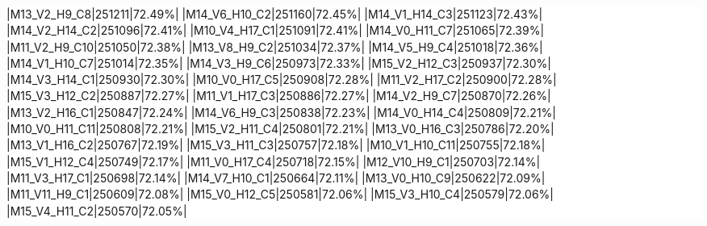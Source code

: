 |M13_V2_H9_C8|251211|72.49%|
|M14_V6_H10_C2|251160|72.45%|
|M14_V1_H14_C3|251123|72.43%|
|M14_V2_H14_C2|251096|72.41%|
|M10_V4_H17_C1|251091|72.41%|
|M14_V0_H11_C7|251065|72.39%|
|M11_V2_H9_C10|251050|72.38%|
|M13_V8_H9_C2|251034|72.37%|
|M14_V5_H9_C4|251018|72.36%|
|M14_V1_H10_C7|251014|72.35%|
|M14_V3_H9_C6|250973|72.33%|
|M15_V2_H12_C3|250937|72.30%|
|M14_V3_H14_C1|250930|72.30%|
|M10_V0_H17_C5|250908|72.28%|
|M11_V2_H17_C2|250900|72.28%|
|M15_V3_H12_C2|250887|72.27%|
|M11_V1_H17_C3|250886|72.27%|
|M14_V2_H9_C7|250870|72.26%|
|M13_V2_H16_C1|250847|72.24%|
|M14_V6_H9_C3|250838|72.23%|
|M14_V0_H14_C4|250809|72.21%|
|M10_V0_H11_C11|250808|72.21%|
|M15_V2_H11_C4|250801|72.21%|
|M13_V0_H16_C3|250786|72.20%|
|M13_V1_H16_C2|250767|72.19%|
|M15_V3_H11_C3|250757|72.18%|
|M10_V1_H10_C11|250755|72.18%|
|M15_V1_H12_C4|250749|72.17%|
|M11_V0_H17_C4|250718|72.15%|
|M12_V10_H9_C1|250703|72.14%|
|M11_V3_H17_C1|250698|72.14%|
|M14_V7_H10_C1|250664|72.11%|
|M13_V0_H10_C9|250622|72.09%|
|M11_V11_H9_C1|250609|72.08%|
|M15_V0_H12_C5|250581|72.06%|
|M15_V3_H10_C4|250579|72.06%|
|M15_V4_H11_C2|250570|72.05%|